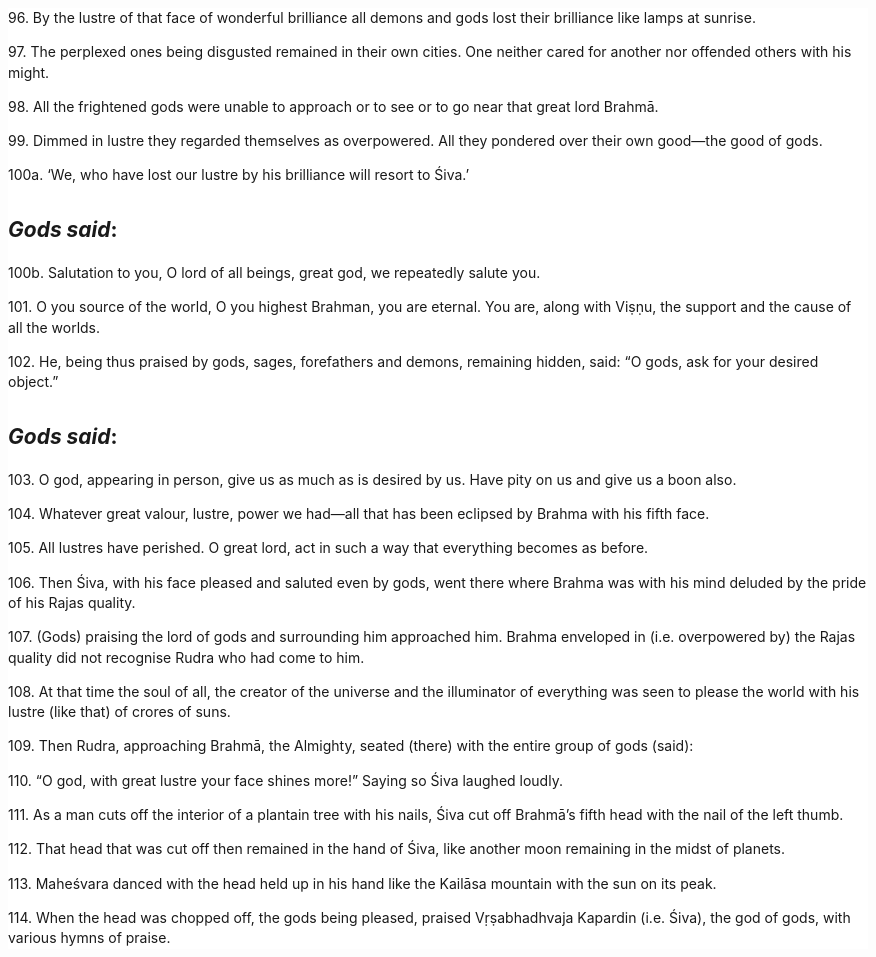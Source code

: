 96\. By the lustre of that face of wonderful brilliance all demons and gods lost their brilliance like lamps at sunrise.

97\. The perplexed ones being disgusted remained in their own cities. One neither cared for another nor offended others with his might.

98\. All the frightened gods were unable to approach or to see or to go near that great lord Brahmā.

99\. Dimmed in lustre they regarded themselves as overpowered. All they pondered over their own good—the good of gods.

100a. ‘We, who have lost our lustre by his brilliance will resort to Śiva.’

## *Gods said*:

100b. Salutation to you, O lord of all beings, great god, we repeatedly salute you.

101\. O you source of the world, O you highest Brahman, you are eternal. You are, along with Viṣṇu, the support and the cause of all the worlds.

102\. He, being thus praised by gods, sages, forefathers and demons, remaining hidden, said: “O gods, ask for your desired object.”

## *Gods said*:

103\. O god, appearing in person, give us as much as is desired by us. Have pity on us and give us a boon also.

104\. Whatever great valour, lustre, power we had—all that has been eclipsed by Brahma with his fifth face.

105\. All lustres have perished. O great lord, act in such a way that everything becomes as before.

106\. Then Śiva, with his face pleased and saluted even by gods, went there where Brahma was with his mind deluded by the pride of his Rajas quality.

107\. (Gods) praising the lord of gods and surrounding him approached him. Brahma enveloped in (i.e. overpowered by) the Rajas quality did not recognise Rudra who had come to him.

108\. At that time the soul of all, the creator of the universe and the illuminator of everything was seen to please the world with his lustre (like that) of crores of suns.

109\. Then Rudra, approaching Brahmā, the Almighty, seated (there) with the entire group of gods (said):

110\. “O god, with great lustre your face shines more!” Saying so Śiva laughed loudly.

111\. As a man cuts off the interior of a plantain tree with his nails, Śiva cut off Brahmā’s fifth head with the nail of the left thumb.

112\. That head that was cut off then remained in the hand of Śiva, like another moon remaining in the midst of planets.

113\. Maheśvara danced with the head held up in his hand like the Kailāsa mountain with the sun on its peak.

114\. When the head was chopped off, the gods being pleased, praised Vṛṣabhadhvaja Kapardin (i.e. Śiva), the god of gods, with various hymns of praise.
